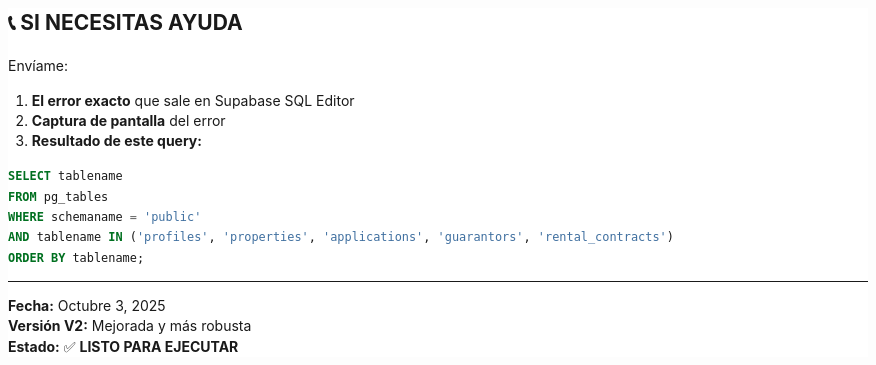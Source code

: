 
## 📞 **SI NECESITAS AYUDA**

Envíame:

1. **El error exacto** que sale en Supabase SQL Editor
2. **Captura de pantalla** del error
3. **Resultado de este query:**
```sql
SELECT tablename 
FROM pg_tables 
WHERE schemaname = 'public'
AND tablename IN ('profiles', 'properties', 'applications', 'guarantors', 'rental_contracts')
ORDER BY tablename;
```

---

**Fecha:** Octubre 3, 2025  
**Versión V2:** Mejorada y más robusta  
**Estado:** ✅ **LISTO PARA EJECUTAR**


